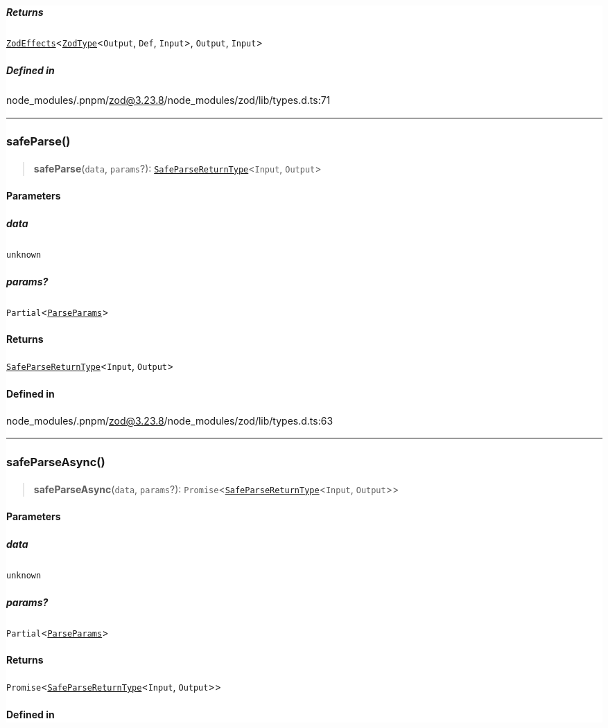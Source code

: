 ##### Returns

[`ZodEffects`](ZodEffects.md)\<[`ZodType`](ZodType.md)\<`Output`, `Def`, `Input`\>, `Output`, `Input`\>

##### Defined in

node\_modules/.pnpm/zod@3.23.8/node\_modules/zod/lib/types.d.ts:71

***

### safeParse()

> **safeParse**(`data`, `params`?): [`SafeParseReturnType`](../type-aliases/SafeParseReturnType.md)\<`Input`, `Output`\>

#### Parameters

##### data

`unknown`

##### params?

`Partial`\<[`ParseParams`](../type-aliases/ParseParams.md)\>

#### Returns

[`SafeParseReturnType`](../type-aliases/SafeParseReturnType.md)\<`Input`, `Output`\>

#### Defined in

node\_modules/.pnpm/zod@3.23.8/node\_modules/zod/lib/types.d.ts:63

***

### safeParseAsync()

> **safeParseAsync**(`data`, `params`?): `Promise`\<[`SafeParseReturnType`](../type-aliases/SafeParseReturnType.md)\<`Input`, `Output`\>\>

#### Parameters

##### data

`unknown`

##### params?

`Partial`\<[`ParseParams`](../type-aliases/ParseParams.md)\>

#### Returns

`Promise`\<[`SafeParseReturnType`](../type-aliases/SafeParseReturnType.md)\<`Input`, `Output`\>\>

#### Defined in
